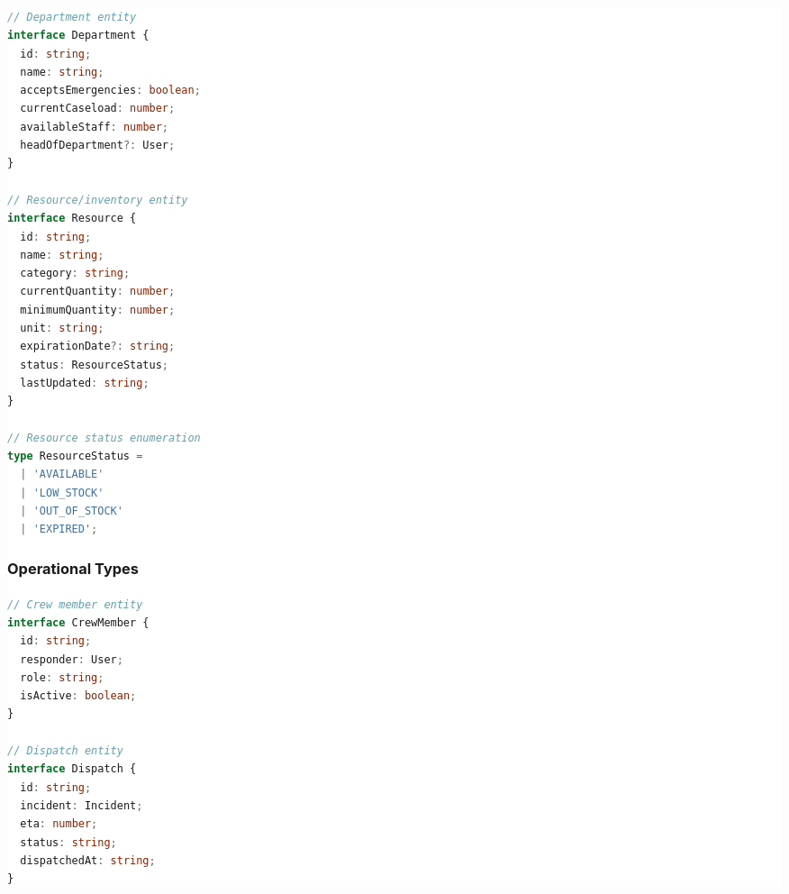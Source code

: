 ```typescript
// Department entity
interface Department {
  id: string;
  name: string;
  acceptsEmergencies: boolean;
  currentCaseload: number;
  availableStaff: number;
  headOfDepartment?: User;
}

// Resource/inventory entity
interface Resource {
  id: string;
  name: string;
  category: string;
  currentQuantity: number;
  minimumQuantity: number;
  unit: string;
  expirationDate?: string;
  status: ResourceStatus;
  lastUpdated: string;
}

// Resource status enumeration
type ResourceStatus = 
  | 'AVAILABLE' 
  | 'LOW_STOCK' 
  | 'OUT_OF_STOCK' 
  | 'EXPIRED';
```

### Operational Types

```typescript
// Crew member entity
interface CrewMember {
  id: string;
  responder: User;
  role: string;
  isActive: boolean;
}

// Dispatch entity
interface Dispatch {
  id: string;
  incident: Incident;
  eta: number;
  status: string;
  dispatchedAt: string;
}
```
